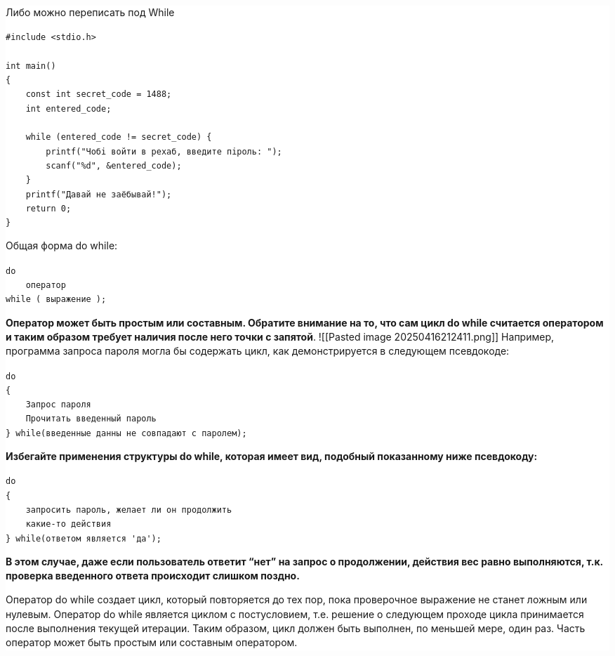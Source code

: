 Либо можно переписать под While
```
#include <stdio.h>
  
int main()
{
    const int secret_code = 1488;
    int entered_code;
  
    while (entered_code != secret_code) {
        printf("Чобi войти в рехаб, введите пiроль: ");
        scanf("%d", &entered_code);
    }
    printf("Давай не заёбывай!");
    return 0;
}
```

Общая форма do while:
```
do 
	оператор
while ( выражение );
```
**Оператор может быть простым или составным. Обратите внимание на то, что сам цикл do while считается оператором и таким образом требует наличия после него точки с запятой**.
![[Pasted image 20250416212411.png]]
Например, программа запроса пароля могла бы содержать цикл, как демонстрируется в следующем псевдокоде:
```
do 
{
	Запрос пароля
	Прочитать введенный пароль
} while(введенные данны не совпадают с паролем);
```
**Избегайте применения структуры do while, которая имеет вид, подобный показанному ниже псевдокоду:**
```
do
{
	запросить пароль, желает ли он продолжить
	какие-то действия
} while(ответом является 'да');
```
**В этом случае, даже если пользователь ответит “нет” на запрос о продолжении, действия вес равно выполняются, т.к. проверка введенного ответа происходит слишком поздно.**

Оператор do while создает цикл, который повторяется до тех пор, пока проверочное выражение не станет ложным или нулевым. Оператор do while является циклом с постусловием, т.е. решение о следующем проходе цикла принимается после выполнения текущей итерации. Таким образом, цикл должен быть выполнен, по меньшей мере, один раз. Часть оператор может быть простым или составным оператором.

